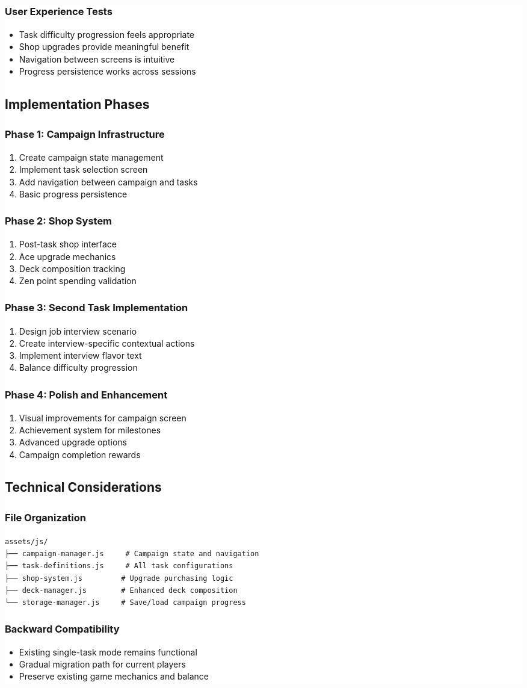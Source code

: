 ### User Experience Tests
- Task difficulty progression feels appropriate
- Shop upgrades provide meaningful benefit
- Navigation between screens is intuitive
- Progress persistence works across sessions

## Implementation Phases

### Phase 1: Campaign Infrastructure
1. Create campaign state management
2. Implement task selection screen
3. Add navigation between campaign and tasks
4. Basic progress persistence

### Phase 2: Shop System
1. Post-task shop interface
2. Ace upgrade mechanics
3. Deck composition tracking
4. Zen point spending validation

### Phase 3: Second Task Implementation
1. Design job interview scenario
2. Create interview-specific contextual actions
3. Implement interview flavor text
4. Balance difficulty progression

### Phase 4: Polish and Enhancement
1. Visual improvements for campaign screen
2. Achievement system for milestones
3. Advanced upgrade options
4. Campaign completion rewards

## Technical Considerations

### File Organization
```
assets/js/
├── campaign-manager.js     # Campaign state and navigation
├── task-definitions.js     # All task configurations
├── shop-system.js         # Upgrade purchasing logic
├── deck-manager.js        # Enhanced deck composition
└── storage-manager.js     # Save/load campaign progress
```

### Backward Compatibility
- Existing single-task mode remains functional
- Gradual migration path for current players
- Preserve existing game mechanics and balance
